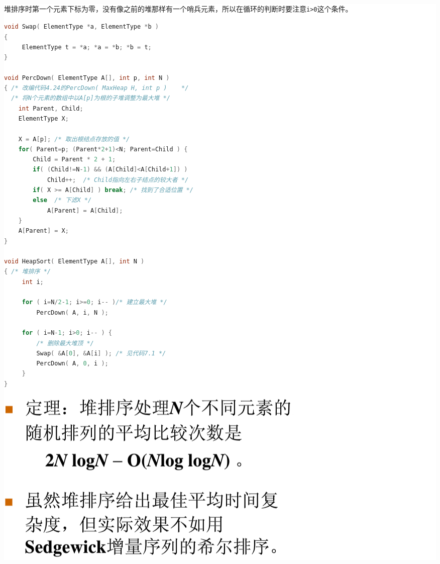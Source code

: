 堆排序时第一个元素下标为零，没有像之前的堆那样有一个哨兵元素，所以在循环的判断时要注意`i>0`这个条件。

```c
void Swap( ElementType *a, ElementType *b )
{
     ElementType t = *a; *a = *b; *b = t;
}
  
void PercDown( ElementType A[], int p, int N )
{ /* 改编代码4.24的PercDown( MaxHeap H, int p )    */
  /* 将N个元素的数组中以A[p]为根的子堆调整为最大堆 */
    int Parent, Child;
    ElementType X;
 
    X = A[p]; /* 取出根结点存放的值 */
    for( Parent=p; (Parent*2+1)<N; Parent=Child ) {
        Child = Parent * 2 + 1;
        if( (Child!=N-1) && (A[Child]<A[Child+1]) )
            Child++;  /* Child指向左右子结点的较大者 */
        if( X >= A[Child] ) break; /* 找到了合适位置 */
        else  /* 下滤X */
            A[Parent] = A[Child];
    }
    A[Parent] = X;
}
 
void HeapSort( ElementType A[], int N ) 
{ /* 堆排序 */
     int i;
       
     for ( i=N/2-1; i>=0; i-- )/* 建立最大堆 */
         PercDown( A, i, N );
      
     for ( i=N-1; i>0; i-- ) {
         /* 删除最大堆顶 */
         Swap( &A[0], &A[i] ); /* 见代码7.1 */
         PercDown( A, 0, i );
     }
}
```

![](/assets/img/posts/problems/Snipaste_2018-09-19_15-51-37.png)

